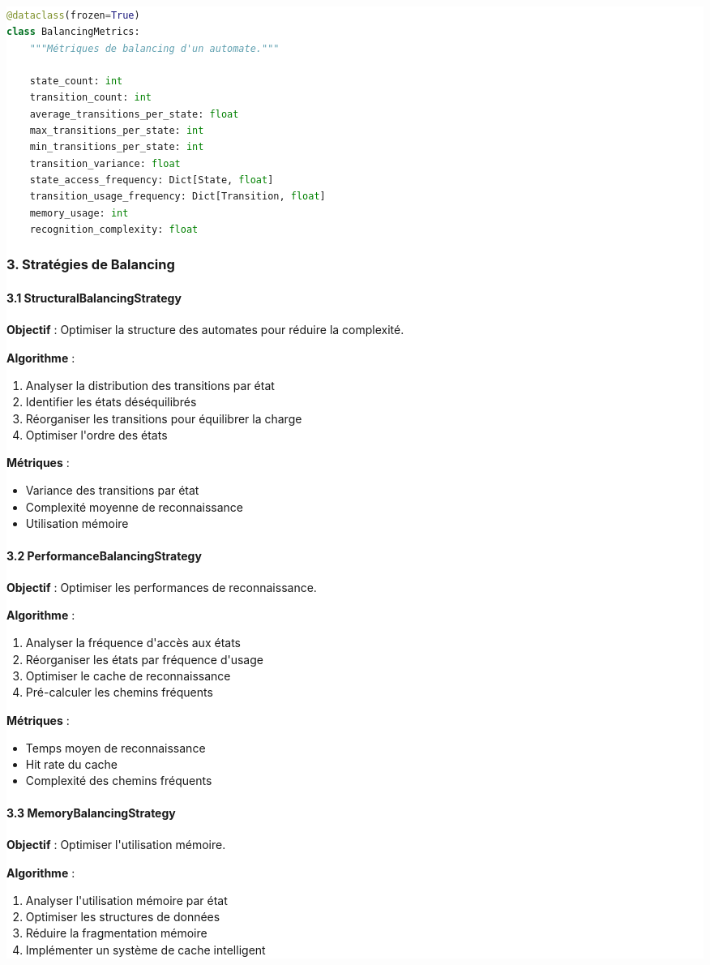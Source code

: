 ```python
@dataclass(frozen=True)
class BalancingMetrics:
    """Métriques de balancing d'un automate."""
    
    state_count: int
    transition_count: int
    average_transitions_per_state: float
    max_transitions_per_state: int
    min_transitions_per_state: int
    transition_variance: float
    state_access_frequency: Dict[State, float]
    transition_usage_frequency: Dict[Transition, float]
    memory_usage: int
    recognition_complexity: float
```

### 3. Stratégies de Balancing

#### 3.1 StructuralBalancingStrategy

**Objectif** : Optimiser la structure des automates pour réduire la complexité.

**Algorithme** :
1. Analyser la distribution des transitions par état
2. Identifier les états déséquilibrés
3. Réorganiser les transitions pour équilibrer la charge
4. Optimiser l'ordre des états

**Métriques** :
- Variance des transitions par état
- Complexité moyenne de reconnaissance
- Utilisation mémoire

#### 3.2 PerformanceBalancingStrategy

**Objectif** : Optimiser les performances de reconnaissance.

**Algorithme** :
1. Analyser la fréquence d'accès aux états
2. Réorganiser les états par fréquence d'usage
3. Optimiser le cache de reconnaissance
4. Pré-calculer les chemins fréquents

**Métriques** :
- Temps moyen de reconnaissance
- Hit rate du cache
- Complexité des chemins fréquents

#### 3.3 MemoryBalancingStrategy

**Objectif** : Optimiser l'utilisation mémoire.

**Algorithme** :
1. Analyser l'utilisation mémoire par état
2. Optimiser les structures de données
3. Réduire la fragmentation mémoire
4. Implémenter un système de cache intelligent
